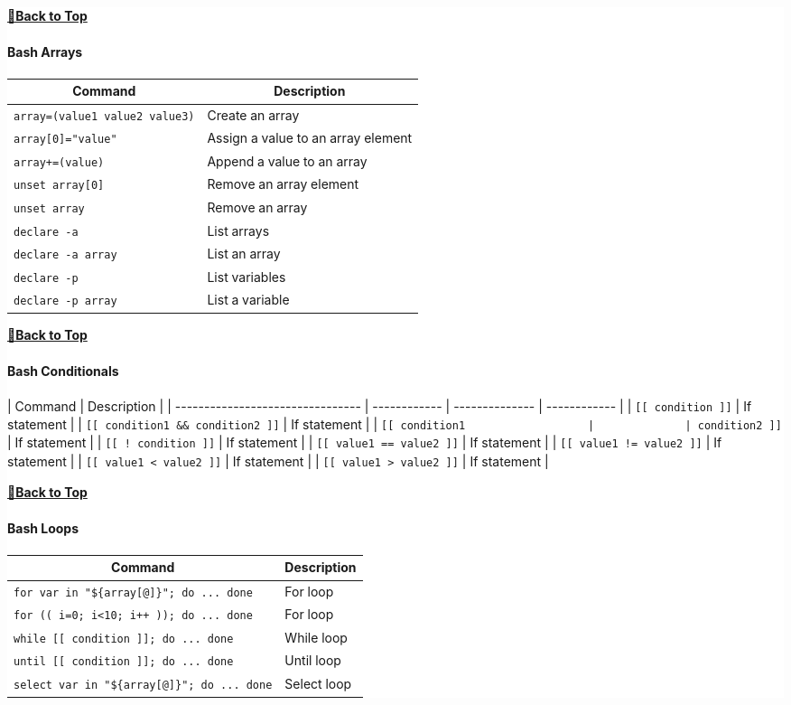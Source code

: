 **[🔼Back to Top](#table-of-contents)**

#### Bash Arrays

| Command                        | Description                        |
| ------------------------------ | ---------------------------------- |
| `array=(value1 value2 value3)` | Create an array                    |
| `array[0]="value"`             | Assign a value to an array element |
| `array+=(value)`               | Append a value to an array         |
| `unset array[0]`               | Remove an array element            |
| `unset array`                  | Remove an array                    |
| `declare -a`                   | List arrays                        |
| `declare -a array`             | List an array                      |
| `declare -p`                   | List variables                     |
| `declare -p array`             | List a variable                    |

**[🔼Back to Top](#table-of-contents)**

#### Bash Conditionals

| Command                          | Description  |
| -------------------------------- | ------------ | -------------- | ------------ |
| `[[ condition ]]`                | If statement |
| `[[ condition1 && condition2 ]]` | If statement |
| `[[ condition1                   |              | condition2 ]]` | If statement |
| `[[ ! condition ]]`              | If statement |
| `[[ value1 == value2 ]]`         | If statement |
| `[[ value1 != value2 ]]`         | If statement |
| `[[ value1 < value2 ]]`          | If statement |
| `[[ value1 > value2 ]]`          | If statement |

**[🔼Back to Top](#table-of-contents)**

#### Bash Loops

| Command                                    | Description |
| ------------------------------------------ | ----------- |
| `for var in "${array[@]}"; do ... done`    | For loop    |
| `for (( i=0; i<10; i++ )); do ... done`    | For loop    |
| `while [[ condition ]]; do ... done`       | While loop  |
| `until [[ condition ]]; do ... done`       | Until loop  |
| `select var in "${array[@]}"; do ... done` | Select loop |
